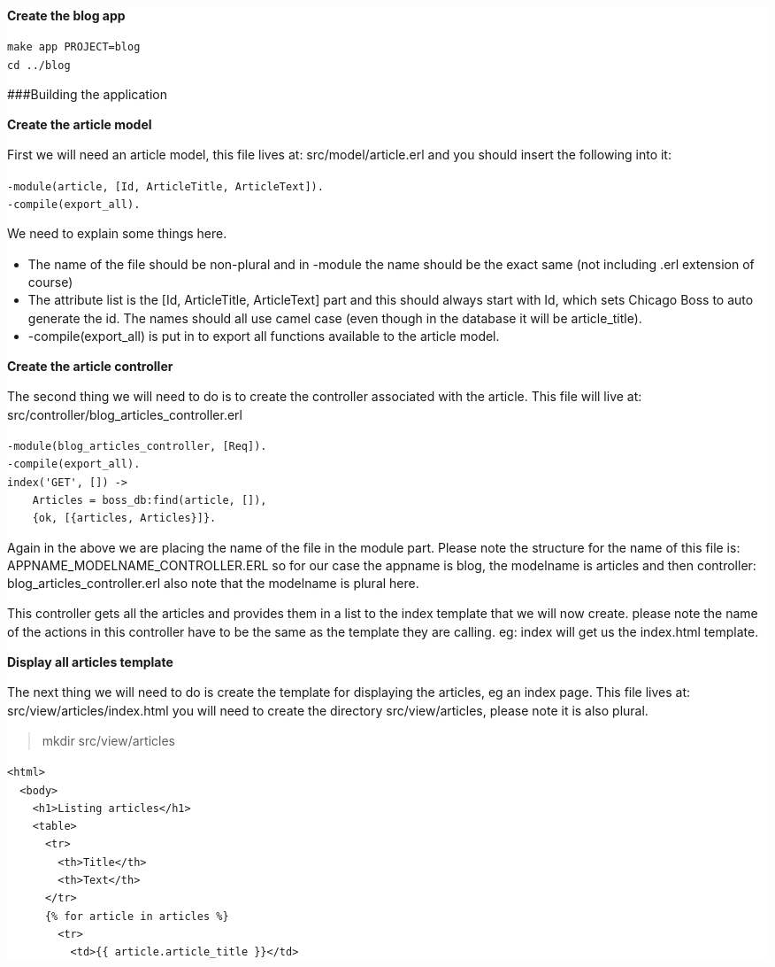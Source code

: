 

**Create the blog app**
```
make app PROJECT=blog
cd ../blog
```

###Building the application

**Create the article model**

First we will need an article model, this file lives at: src/model/article.erl and you should 
insert the following into it:
```
-module(article, [Id, ArticleTitle, ArticleText]).
-compile(export_all).
```
We need to explain some things here. 

* The name of the file should be non-plural and in -module the name should be the exact same (not including .erl extension of course)
* The attribute list is the [Id, ArticleTitle, ArticleText] part and this should always start with Id, which sets Chicago Boss to auto generate the id. The names should all use camel case (even though in the database it will be article_title).
* -compile(export_all) is put in to export all functions available to the article model.

**Create the article controller**

The second thing we will need to do is to create the controller associated with the article. This file will live at: 
src/controller/blog_articles_controller.erl
```
-module(blog_articles_controller, [Req]).
-compile(export_all).   
index('GET', []) ->
    Articles = boss_db:find(article, []),
    {ok, [{articles, Articles}]}.
```
Again in the above we are placing the name of the file in the module part. Please note the structure for the name of this 
file is: APPNAME_MODELNAME_CONTROLLER.ERL so for our case the appname is blog, the modelname is articles and then controller: 
blog_articles_controller.erl also note that the modelname is plural here.

This controller gets all the articles and provides them in a list to the index template that we will now create.
please note the name of the actions in this controller have to be the same as the template they are calling.
eg: index will get us the index.html template.

**Display all articles template**

The next thing we will need to do is create the template for displaying the articles, eg an index page. This file 
lives at: src/view/articles/index.html you will need to create the directory src/view/articles, please note it is also plural.
>mkdir src/view/articles
```
<html>
  <body>
    <h1>Listing articles</h1>
    <table>
      <tr>
        <th>Title</th>
        <th>Text</th>
      </tr>
      {% for article in articles %}
        <tr>
          <td>{{ article.article_title }}</td>
```
